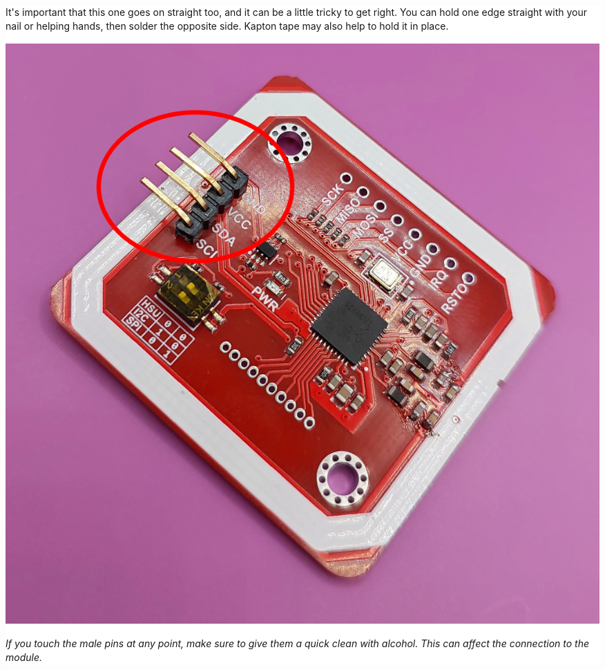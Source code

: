 It's important that this one goes on straight too, and it can be a little
tricky to get right. You can hold one edge straight with your nail or helping
hands, then solder the opposite side. Kapton tape may also help to hold it in
place.

![](/assets/diyreader/images/assembly2.jpg)

_If you touch the male pins at any point, make sure to give them a quick clean
with alcohol. This can affect the connection to the module._

